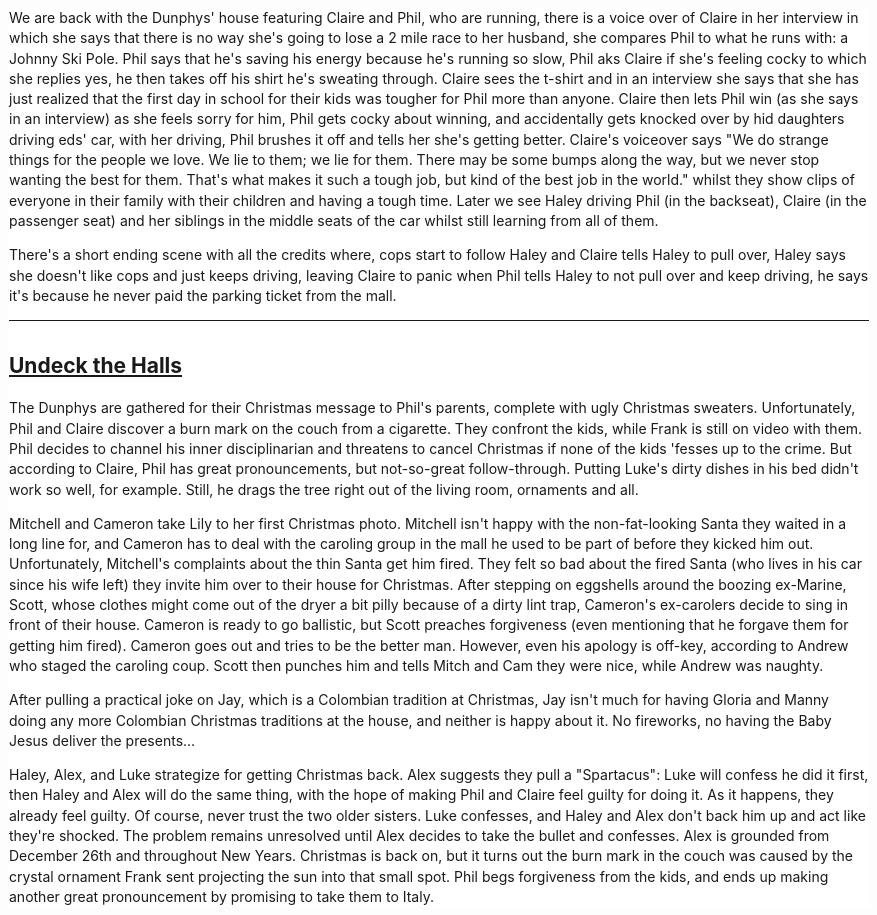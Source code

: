 We are back with the Dunphys' house featuring Claire and Phil, who are running, there is a voice over of Claire in her interview in which she says that there is no way she's going to lose a 2 mile race to her husband, she compares Phil to what he runs with: a Johnny Ski Pole. Phil says that he's saving his energy because he's running so slow, Phil aks Claire if she's feeling cocky to which she replies yes, he then takes off his shirt he's sweating through. Claire sees the t-shirt and in an interview she says that she has just realized that the first day in school for their kids was tougher for Phil more than anyone. Claire then lets Phil win (as she says in an interview) as she feels sorry for him, Phil gets cocky about winning, and accidentally gets knocked over by hid daughters driving eds' car, with her driving, Phil brushes it off and tells her she's getting better. Claire's voiceover says "We do strange things for the people we love. We lie to them; we lie for them. There may be some bumps along the way, but we never stop wanting the best for them. That's what makes it such a tough job, but kind of the best job in the world." whilst they show clips of everyone in their family with their children and having a tough time. Later we see Haley driving Phil (in the backseat), Claire (in the passenger seat) and her siblings in the middle seats of the car whilst still learning from all of them.

There's a short ending scene with all the credits where, cops start to follow Haley and Claire tells Haley to pull over, Haley says she doesn't like cops and just keeps driving, leaving Claire to panic when Phil tells Haley to not pull over and keep driving, he says it's because he never paid the parking ticket from the mall.

---

## [Undeck the Halls](https://modernfamily.fandom.com/wiki/Undeck_the_Halls)

The Dunphys are gathered for their Christmas message to Phil's parents, complete with ugly Christmas sweaters. Unfortunately, Phil and Claire discover a burn mark on the couch from a cigarette. They confront the kids, while Frank is still on video with them. Phil decides to channel his inner disciplinarian and threatens to cancel Christmas if none of the kids 'fesses up to the crime. But according to Claire, Phil has great pronouncements, but not-so-great follow-through. Putting Luke's dirty dishes in his bed didn't work so well, for example. Still, he drags the tree right out of the living room, ornaments and all.

Mitchell and Cameron take Lily to her first Christmas photo. Mitchell isn't happy with the non-fat-looking Santa they waited in a long line for, and Cameron has to deal with the caroling group in the mall he used to be part of before they kicked him out. Unfortunately, Mitchell's complaints about the thin Santa get him fired. They felt so bad about the fired Santa (who lives in his car since his wife left) they invite him over to their house for Christmas. After stepping on eggshells around the boozing ex-Marine, Scott, whose clothes might come out of the dryer a bit pilly because of a dirty lint trap, Cameron's ex-carolers decide to sing in front of their house. Cameron is ready to go ballistic, but Scott preaches forgiveness (even mentioning that he forgave them for getting him fired). Cameron goes out and tries to be the better man. However, even his apology is off-key, according to Andrew who staged the caroling coup. Scott then punches him and tells Mitch and Cam they were nice, while Andrew was naughty.

After pulling a practical joke on Jay, which is a Colombian tradition at Christmas, Jay isn't much for having Gloria and Manny doing any more Colombian Christmas traditions at the house, and neither is happy about it. No fireworks, no having the Baby Jesus deliver the presents...

Haley, Alex, and Luke strategize for getting Christmas back. Alex suggests they pull a "Spartacus": Luke will confess he did it first, then Haley and Alex will do the same thing, with the hope of making Phil and Claire feel guilty for doing it. As it happens, they already feel guilty. Of course, never trust the two older sisters. Luke confesses, and Haley and Alex don't back him up and act like they're shocked. The problem remains unresolved until Alex decides to take the bullet and confesses. Alex is grounded from December 26th and throughout New Years. Christmas is back on, but it turns out the burn mark in the couch was caused by the crystal ornament Frank sent projecting the sun into that small spot. Phil begs forgiveness from the kids, and ends up making another great pronouncement by promising to take them to Italy.
